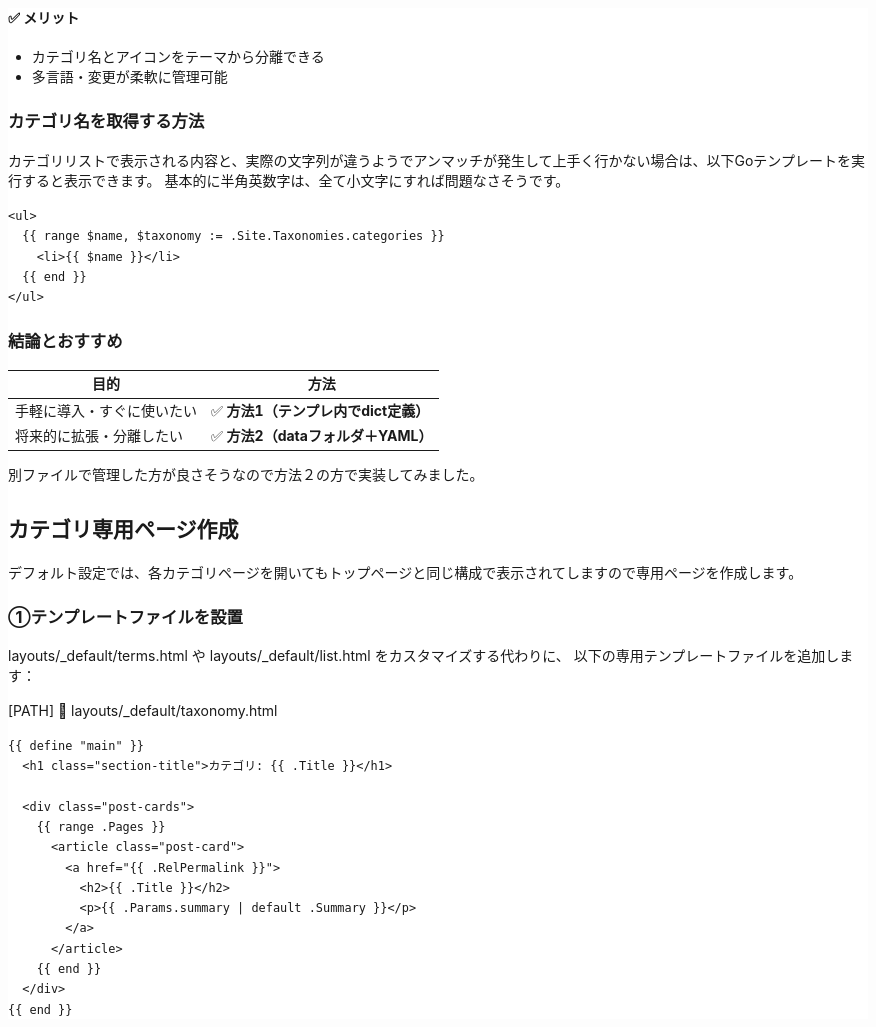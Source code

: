 #### ✅ メリット

- カテゴリ名とアイコンをテーマから分離できる
- 多言語・変更が柔軟に管理可能

### カテゴリ名を取得する方法

カテゴリリストで表示される内容と、実際の文字列が違うようでアンマッチが発生して上手く行かない場合は、以下Goテンプレートを実行すると表示できます。
基本的に半角英数字は、全て小文字にすれば問題なさそうです。

```
<ul>
  {{ range $name, $taxonomy := .Site.Taxonomies.categories }}
    <li>{{ $name }}</li>
  {{ end }}
</ul>
```



### 結論とおすすめ

| 目的                       | 方法                                |
| -------------------------- | ----------------------------------- |
| 手軽に導入・すぐに使いたい | ✅ **方法1（テンプレ内でdict定義）** |
| 将来的に拡張・分離したい   | ✅ **方法2（dataフォルダ＋YAML）**   |


別ファイルで管理した方が良さそうなので方法２の方で実装してみました。


## カテゴリ専用ページ作成

デフォルト設定では、各カテゴリページを開いてもトップページと同じ構成で表示されてしますので専用ページを作成します。


### ①テンプレートファイルを設置

layouts/_default/terms.html や layouts/_default/list.html をカスタマイズする代わりに、
以下の専用テンプレートファイルを追加します：

[PATH] 📄 layouts/_default/taxonomy.html

```
{{ define "main" }}
  <h1 class="section-title">カテゴリ: {{ .Title }}</h1>

  <div class="post-cards">
    {{ range .Pages }}
      <article class="post-card">
        <a href="{{ .RelPermalink }}">
          <h2>{{ .Title }}</h2>
          <p>{{ .Params.summary | default .Summary }}</p>
        </a>
      </article>
    {{ end }}
  </div>
{{ end }}
```
